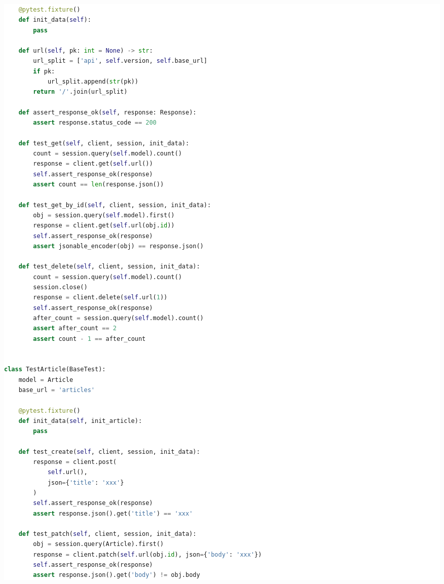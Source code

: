 ```python
    @pytest.fixture()
    def init_data(self):
        pass

    def url(self, pk: int = None) -> str:
        url_split = ['api', self.version, self.base_url]
        if pk:
            url_split.append(str(pk))
        return '/'.join(url_split)

    def assert_response_ok(self, response: Response):
        assert response.status_code == 200

    def test_get(self, client, session, init_data):
        count = session.query(self.model).count()
        response = client.get(self.url())
        self.assert_response_ok(response)
        assert count == len(response.json())

    def test_get_by_id(self, client, session, init_data):
        obj = session.query(self.model).first()
        response = client.get(self.url(obj.id))
        self.assert_response_ok(response)
        assert jsonable_encoder(obj) == response.json()

    def test_delete(self, client, session, init_data):
        count = session.query(self.model).count()
        session.close()
        response = client.delete(self.url(1))
        self.assert_response_ok(response)
        after_count = session.query(self.model).count()
        assert after_count == 2
        assert count - 1 == after_count


class TestArticle(BaseTest):
    model = Article
    base_url = 'articles'

    @pytest.fixture()
    def init_data(self, init_article):
        pass

    def test_create(self, client, session, init_data):
        response = client.post(
            self.url(),
            json={'title': 'xxx'}
        )
        self.assert_response_ok(response)
        assert response.json().get('title') == 'xxx'

    def test_patch(self, client, session, init_data):
        obj = session.query(Article).first()
        response = client.patch(self.url(obj.id), json={'body': 'xxx'})
        self.assert_response_ok(response)
        assert response.json().get('body') != obj.body

```


[^1]: https://www.python.org/doc/sunset-python-2/
[^2]: 现在 Anaconda / Miniconda 在 Windows 上使用虚拟环境工具 [Virtualenv](https://virtualenv.pypa.io/en/latest/) 存在一些兼容问题，而且 Pipenv 是依赖这个工具的。请参考 [conda support - Windows 3.7+ #1986](https://github.com/pypa/virtualenv/issues/1986) 和 [virtualenv==20.0.34 not compatible with python on windows #12094](https://github.com/ContinuumIO/anaconda-issues/issues/12094)